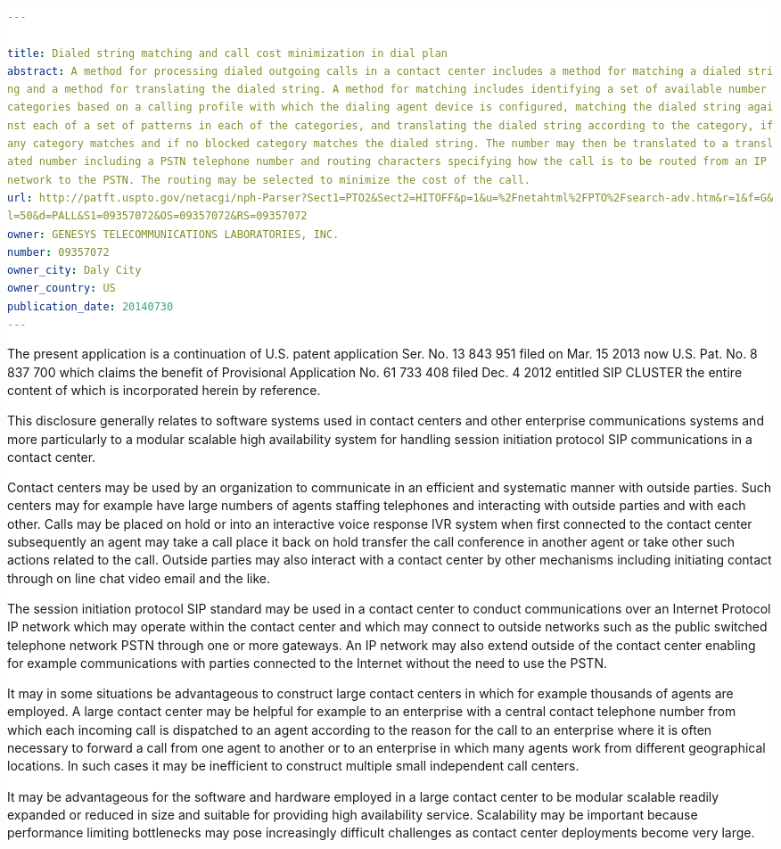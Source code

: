 ```yaml
---

title: Dialed string matching and call cost minimization in dial plan
abstract: A method for processing dialed outgoing calls in a contact center includes a method for matching a dialed string and a method for translating the dialed string. A method for matching includes identifying a set of available number categories based on a calling profile with which the dialing agent device is configured, matching the dialed string against each of a set of patterns in each of the categories, and translating the dialed string according to the category, if any category matches and if no blocked category matches the dialed string. The number may then be translated to a translated number including a PSTN telephone number and routing characters specifying how the call is to be routed from an IP network to the PSTN. The routing may be selected to minimize the cost of the call.
url: http://patft.uspto.gov/netacgi/nph-Parser?Sect1=PTO2&Sect2=HITOFF&p=1&u=%2Fnetahtml%2FPTO%2Fsearch-adv.htm&r=1&f=G&l=50&d=PALL&S1=09357072&OS=09357072&RS=09357072
owner: GENESYS TELECOMMUNICATIONS LABORATORIES, INC.
number: 09357072
owner_city: Daly City
owner_country: US
publication_date: 20140730
---
```

The present application is a continuation of U.S. patent application Ser. No. 13 843 951 filed on Mar. 15 2013 now U.S. Pat. No. 8 837 700 which claims the benefit of Provisional Application No. 61 733 408 filed Dec. 4 2012 entitled SIP CLUSTER the entire content of which is incorporated herein by reference.

This disclosure generally relates to software systems used in contact centers and other enterprise communications systems and more particularly to a modular scalable high availability system for handling session initiation protocol SIP communications in a contact center.

Contact centers may be used by an organization to communicate in an efficient and systematic manner with outside parties. Such centers may for example have large numbers of agents staffing telephones and interacting with outside parties and with each other. Calls may be placed on hold or into an interactive voice response IVR system when first connected to the contact center subsequently an agent may take a call place it back on hold transfer the call conference in another agent or take other such actions related to the call. Outside parties may also interact with a contact center by other mechanisms including initiating contact through on line chat video email and the like.

The session initiation protocol SIP standard may be used in a contact center to conduct communications over an Internet Protocol IP network which may operate within the contact center and which may connect to outside networks such as the public switched telephone network PSTN through one or more gateways. An IP network may also extend outside of the contact center enabling for example communications with parties connected to the Internet without the need to use the PSTN.

It may in some situations be advantageous to construct large contact centers in which for example thousands of agents are employed. A large contact center may be helpful for example to an enterprise with a central contact telephone number from which each incoming call is dispatched to an agent according to the reason for the call to an enterprise where it is often necessary to forward a call from one agent to another or to an enterprise in which many agents work from different geographical locations. In such cases it may be inefficient to construct multiple small independent call centers.

It may be advantageous for the software and hardware employed in a large contact center to be modular scalable readily expanded or reduced in size and suitable for providing high availability service. Scalability may be important because performance limiting bottlenecks may pose increasingly difficult challenges as contact center deployments become very large.
